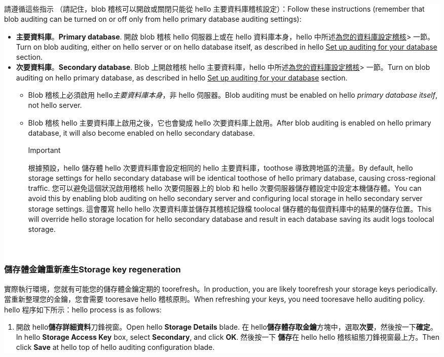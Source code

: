 <span data-ttu-id="f7c9e-195">請遵循這些指示 （請記住，blob 稽核可以開啟或關閉只能從 hello 主要資料庫稽核設定）：</span><span class="sxs-lookup"><span data-stu-id="f7c9e-195">Follow these instructions (remember that blob auditing can be turned on or off only from hello primary database auditing settings):</span></span>

* <span data-ttu-id="f7c9e-196">**主要資料庫**。</span><span class="sxs-lookup"><span data-stu-id="f7c9e-196">**Primary database**.</span></span> <span data-ttu-id="f7c9e-197">開啟 blob 稽核 hello 伺服器上或在 hello 資料庫本身，hello 中所述[為您的資料庫設定稽核](#subheading-2)> 一節。</span><span class="sxs-lookup"><span data-stu-id="f7c9e-197">Turn on blob auditing, either on hello server or on hello database itself, as described in hello [Set up auditing for your database](#subheading-2) section.</span></span>
* <span data-ttu-id="f7c9e-198">**次要資料庫**。</span><span class="sxs-lookup"><span data-stu-id="f7c9e-198">**Secondary database**.</span></span> <span data-ttu-id="f7c9e-199">Blob 上開啟稽核 hello 主要資料庫，hello 中所述[為您的資料庫設定稽核](#subheading-2)> 一節。</span><span class="sxs-lookup"><span data-stu-id="f7c9e-199">Turn on blob auditing on hello primary database, as described in hello [Set up auditing for your database](#subheading-2) section.</span></span> 
   * <span data-ttu-id="f7c9e-200">Blob 稽核上必須啟用 hello*主要資料庫本身*，非 hello 伺服器。</span><span class="sxs-lookup"><span data-stu-id="f7c9e-200">Blob auditing must be enabled on hello *primary database itself*, not hello server.</span></span>
   * <span data-ttu-id="f7c9e-201">Blob 稽核 hello 主要資料庫上啟用之後，它也會變成 hello 次要資料庫上啟用。</span><span class="sxs-lookup"><span data-stu-id="f7c9e-201">After blob auditing is enabled on hello primary database, it will also become enabled on hello secondary database.</span></span>

     >[!IMPORTANT]
     ><span data-ttu-id="f7c9e-202">根據預設，hello 儲存體 hello 次要資料庫會設定相同的 hello 主要資料庫，toothose 導致跨地區的流量。</span><span class="sxs-lookup"><span data-stu-id="f7c9e-202">By default, hello storage settings for hello secondary database will be identical toothose of hello primary database, causing cross-regional traffic.</span></span> <span data-ttu-id="f7c9e-203">您可以避免這個狀況啟用稽核 hello 次要伺服器上的 blob 和 hello 次要伺服器儲存體設定中設定本機儲存體。</span><span class="sxs-lookup"><span data-stu-id="f7c9e-203">You can avoid this by enabling blob auditing on hello secondary server and configuring local storage in hello secondary server storage settings.</span></span> <span data-ttu-id="f7c9e-204">這會覆寫 hello hello 次要資料庫並儲存其稽核記錄檔 toolocal 儲存體的每個資料庫中的結果的儲存位置。</span><span class="sxs-lookup"><span data-stu-id="f7c9e-204">This will override hello storage location for hello secondary database and result in each database saving its audit logs toolocal storage.</span></span>  
<br>

### <span data-ttu-id="f7c9e-205"><a id="subheading-6">儲存體金鑰重新產生</a></span><span class="sxs-lookup"><span data-stu-id="f7c9e-205"><a id="subheading-6">Storage key regeneration</a></span></span>
<span data-ttu-id="f7c9e-206">實際執行環境，您就有可能您的儲存體金鑰定期的 toorefresh。</span><span class="sxs-lookup"><span data-stu-id="f7c9e-206">In production, you are likely toorefresh your storage keys periodically.</span></span> <span data-ttu-id="f7c9e-207">當重新整理您的金鑰，您會需要 tooresave hello 稽核原則。</span><span class="sxs-lookup"><span data-stu-id="f7c9e-207">When refreshing your keys, you need tooresave hello auditing policy.</span></span> <span data-ttu-id="f7c9e-208">hello 程序如下所示：</span><span class="sxs-lookup"><span data-stu-id="f7c9e-208">hello process is as follows:</span></span>

1. <span data-ttu-id="f7c9e-209">開啟 hello**儲存詳細資料**刀鋒視窗。</span><span class="sxs-lookup"><span data-stu-id="f7c9e-209">Open hello **Storage Details** blade.</span></span> <span data-ttu-id="f7c9e-210">在 hello**儲存體存取金鑰**方塊中，選取**次要**，然後按一下**確定**。</span><span class="sxs-lookup"><span data-stu-id="f7c9e-210">In hello **Storage Access Key** box, select **Secondary**, and click **OK**.</span></span> <span data-ttu-id="f7c9e-211">然後按一下 **儲存**在 hello hello 稽核組態刀鋒視窗最上方。</span><span class="sxs-lookup"><span data-stu-id="f7c9e-211">Then click **Save** at hello top of hello auditing configuration blade.</span></span>


[Azure SQL Database Auditing overview]: #subheading-1
[Set up auditing for your database]: #subheading-2
[Analyze audit logs and reports]: #subheading-3
[Practices for usage in production]: #subheading-5
[Storage Key Regeneration]: #subheading-6
[Automation (PowerShell / REST API)]: #subheading-7
[Blob/Table differences in Server auditing policy inheritance]: (#subheading-8)  
[1]: ./media/sql-database-auditing-get-started/1_auditing_get_started_settings.png
[2]: ./media/sql-database-auditing-get-started/2_auditing_get_started_server_inherit.png
[3]: ./media/sql-database-auditing-get-started/3_auditing_get_started_turn_on.png
[4]: ./media/sql-database-auditing-get-started/4_auditing_get_started_storage_details.png
[5]: ./media/sql-database-auditing-get-started/5_auditing_get_started_storage_key_regeneration.png
[6]: ./media/sql-database-auditing-get-started/6_auditing_get_started_regenerate_key.png
[7]: ./media/sql-database-auditing-get-started/7_auditing_get_started_blob_view_audit_logs.png
[8]: ./media/sql-database-auditing-get-started/8_auditing_get_started_blob_audit_records.png
[9]: ./media/sql-database-auditing-get-started/9_auditing_get_started_ssms_1.png
[10]: ./media/sql-database-auditing-get-started/10_auditing_get_started_ssms_2.png
[101]: /powershell/module/azurerm.sql/get-azurermsqldatabaseauditingpolicy
[102]: /powershell/module/azurerm.sql/Get-AzureRMSqlServerAuditingPolicy
[103]: /powershell/module/azurerm.sql/Remove-AzureRMSqlDatabaseAuditing
[104]: /powershell/module/azurerm.sql/Remove-AzureRMSqlServerAuditing
[105]: /powershell/module/azurerm.sql/Set-AzureRMSqlDatabaseAuditingPolicy
[106]: /powershell/module/azurerm.sql/Set-AzureRMSqlServerAuditingPolicy
[107]: /powershell/module/azurerm.sql/Use-AzureRMSqlServerAuditingPolicy